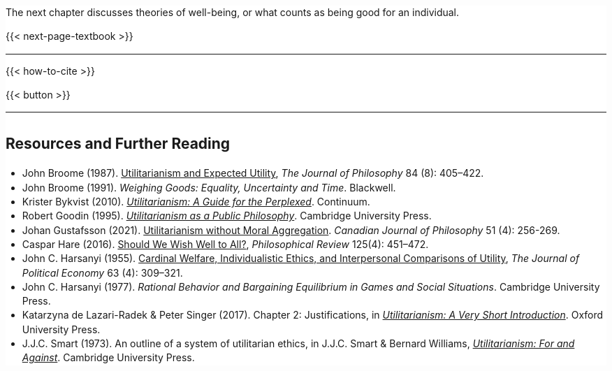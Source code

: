 The next chapter discusses theories of well-being, or what counts as being good for an individual.

{{< next-page-textbook >}}

---

{{< how-to-cite >}}

{{< button >}}

---

## Resources and Further Reading

- John Broome (1987). [Utilitarianism and Expected Utility](https://doi.org/10.2307/2026999), _The Journal of Philosophy_ 84 (8): 405–422.
- John Broome (1991). _Weighing Goods: Equality, Uncertainty and Time_. Blackwell.
- Krister Bykvist (2010). _[Utilitarianism: A Guide for the Perplexed](https://www.bloomsbury.com/us/utilitarianism-a-guide-for-the-perplexed-9780826498090/)_. Continuum.
- Robert Goodin (1995). _[Utilitarianism as a Public Philosophy](https://www.cambridge.org/core/books/utilitarianism-as-a-public-philosophy/DFAF4F0BDBA6B06F9BCB1DDC3D0A26A7)_. Cambridge University Press.
- Johan Gustafsson (2021). [Utilitarianism without Moral Aggregation](https://philpapers.org/rec/EGUUWM). _Canadian Journal of Philosophy_ 51 (4): 256-269.
- Caspar Hare (2016). [Should We Wish Well to All?](http://dx.doi.org/10.1215/00318108-3624764), _Philosophical Review_ 125(4): 451–472.
- John C. Harsanyi (1955). [Cardinal Welfare, Individualistic Ethics, and Interpersonal Comparisons of Utility](https://www.jstor.org/stable/1827128), _The Journal of Political Economy_ 63 (4): 309–321.
- John C. Harsanyi (1977). _Rational Behavior and Bargaining Equilibrium in Games and Social Situations_. Cambridge University Press.
- Katarzyna de Lazari-Radek & Peter Singer (2017). Chapter 2: Justifications, in _[Utilitarianism: A Very Short Introduction](https://global.oup.com/academic/product/utilitarianism-a-very-short-introduction-9780198728795)_. Oxford University Press.
- J.J.C. Smart (1973). An outline of a system of utilitarian ethics, in J.J.C. Smart & Bernard Williams, _[Utilitarianism: For and Against](https://doi.org/10.1017/CBO9780511840852.001)_. Cambridge University Press.

[^1]: Daniels, N. (2020). [Reflective Equilibrium](https://plato.stanford.edu/archives/sum2020/entries/reflective-equilibrium/). _The Stanford Encyclopedia of Philosophy_. Edward N. Zalta (ed.).
[^2]: That is not to say that either answer is in fact equally good or correct, but just that you should expect it to be difficult to _persuade_ those who respond to the conflicts in a different way than you do.
[^3]: Of course, there may be exceptional circumstances in which stealing is overall beneficial and hence justified, for instance when stealing a loaf of bread is required to save a starving person’s life.
[^4]: Here it is important to consider the indirect costs of reducing social trust, in addition to the obvious direct costs to the victim.
[^5]:
    Compare our defense of aggregationism in [Chapter 2](/types-of-utilitarianism#aggregationism), showing how, in practice, almost everyone endorses allowing sufficiently many small benefits to outweigh great costs to a few: “For example, allowing cars to drive fast on roads increases the number of people who die in accidents. Placing exceedingly low speed limits would save lives at the cost of inconveniencing many drivers. Most people demonstrate an implicit commitment to aggregationism when they judge it worse to impose these many inconveniences for the sake of saving a few lives.”

    See also Goodin, R. (1995). _Utilitarianism as a Public Philosophy_. Cambridge University Press.

[^5a]:
    Peter Singer argues, relatedly, that "we very swiftly arrive at an initially preference utilitarian position once we apply the universal aspect of ethics to simple, pre-ethical decision making." (p.14)

    Singer, P. (2011). _Practical Ethics_, 3rd ed. Cambridge University Press.


[^6]: Smart, J.J.C. (1956). Extreme and restricted utilitarianism. _The Philosophical Quarterly_, 6(25): 344–354.
[^9]: Caspar Hare (2016). [Should We Wish Well to All?](http://dx.doi.org/10.1215/00318108-3624764) _Philosophical Review_, 125(4): 451–472.
[^10]: It’s notoriously unclear how to apply the veil of ignorance to "different number" cases in [population ethics](/population-ethics/), for example. If the agent behind the veil is guaranteed to exist, it would naturally suggest [the average view](/population-ethics/#the-average-view). If they might be a merely possible person, and so have some incentive to want more (happy) lives to get to exist, it would instead suggest [the total view](/population-ethics/#the-total-view).
[^H0]: _Ex post_ interests, by contrast, concern the actual outcomes that result. Interestingly, theories may combine _ex post_ welfare evaluations with a broader "expectational" element. For example, _ex post_ [prioritarianism](/near-utilitarian-alternatives/#prioritarianism) assigns extra social value to avoiding bad _outcomes_ (rather than bad _prospects_) for the worst off individuals, but can still assess prospects by their _expected social value_.
[^H1]: Harsanyi (1955, pp. 312–314; 1977, pp. 64–68), as reinterpreted by John Broome (1987, pp. 410–411; 1991, pp. 165, 202–209). For further explanation, keep an eye out for our forthcoming guest essay on Formal Arguments for Utilitarianism, by Johan E. Gustafsson & Kacper Kowalczyk, to appear at <www.utilitarianism.net/guest-essays/>.
[^H2]: For example: Hare, C. (2016). [Should We Wish Well to All?](http://dx.doi.org/10.1215/00318108-3624764) _Philosophical Review_, 125(4): 451–472.
[^H3]: Hare, C. (2016). [Should We Wish Well to All?](http://dx.doi.org/10.1215/00318108-3624764) _Philosophical Review_, 125(4): 451–472, pp. 454–455.
[^H4]: Hare (2016) discusses some philosophers’ grounds for skepticism about the moral significance of _ex ante justifiability to all_, and supports the principle with further arguments from _presumed consent_, _dirty hands_, and _composition_.
[^11]: Singer, P. (2011). _[The Expanding Circle: Ethics, Evolution, and Moral Progress](https://press.princeton.edu/books/paperback/9780691150697/the-expanding-circle)_. Princeton University Press.
[^12]: Cf. Williams, E. G. (2015). [The Possibility of an Ongoing Moral Catastrophe](https://link.springer.com/article/10.1007/s10677-015-9567-7). _Ethical Theory and Moral Practice_, 18(5): 971–982.
[^15]: The following arguments should also apply against virtue ethics approaches, if they yield non-consequentialist verdicts about what _acts_ should be done.
[^16]: Absolutist deontologists hold such judgments to apply _no matter the consequences_. Moderate deontologists instead take the identified actions to be _presumptively_ wrong, and not _easily_ outweighed, but allow that this may be outweighed if a _sufficient_ amount of value was on the line. So, for example, a moderate deontologist might allow that it's permissible to lie to save someone’s life, or to kill one innocent person to save a million.
[^18]: Scheffler, S. (1985). [Agent-Centred Restrictions, Rationality, and the Virtues](https://dx.doi.org/10.1093/mind/XCIV.375.409). _Mind_, 94(375): 409–19.
[^19]: See, e.g., Chappell, T. (2011). [Intuition, System, and the “Paradox” of Deontology](https://doi.org/10.1017/CBO9780511973789.013). In Jost, L. & Wuerth, J. (eds.), _Perfecting Virtue: New Essays on Kantian Ethics and Virtue Ethics_. Cambridge University Press, pp. 271–88.
[^20]: It's open to the deontologist to insist that it should be more important _to Jack_, even if not to anyone else. But this violates the appealing idea that the moral point of view is impartial, yielding verdicts that reasonable observers (and not just the agent themselves) could agree on.
[^20a]: Though it remains open to consequentialists to [accommodate nearby intuitions](/objections-to-utilitarianism/#the-utilitarians-toolkit) by noting ways in which these distinctions sometimes *correlate* with other features that may be of moral interest. For example, someone who goes out of their way to *cause* harm is likely to pose a greater threat to others than someone who merely *allows* harms to occur that they could prevent.
[^22]: Beauchamp, T. (2020). Justifying Physician-Assisted Deaths. In LaFollette, H. (ed.), _Ethics in Practice: An Anthology_ (5th ed.), pp. 78–85.
[^23]: Bennett, J. (1998). _[The Act Itself](https://doi.org/10.1093/019823791X.001.0001)_. Oxford University Press.
[^27]: In practice, the psychological phenomenon of _loss aversion_ means that someone may feel _more upset_ by what they perceive as a “loss” rather than a mere “failure to benefit”. Such negative feelings may further reduce their well-being, turning the judgment that “loss is worse” into something of a self-fulfilling prophecy. But this depends on contingent psychological phenomena generating _extra_ harms; it's not that the loss is _in itself_ worse.
[^28]: Bostrom, N. & Ord, T. (2006). [The Reversal Test: Eliminating Status Quo Bias in Applied Ethics](https://dx.doi.org/10.1086/505233). _Ethics_, 116(4): 656–679.
[^29]: There are other types of debunking arguments not grounded in evolution. Consider that in most Western societies Christianity was the dominant religion for over one thousand years, which explains why moral intuitions grounded in Christian morality are still widespread. For instance, many devout Christians have strong moral intuitions about sexual intercourse, which non-Christians do not typically share, such as the intuition that it's wrong to have sex before marriage or that is wrong for two men to have sex. The discourse among academics in moral philosophy generally disregards such religiously-contingent moral intuitions. Many philosophers, including most utilitarians, would therefore not give much weight to the Christian’s intuitions about sexual intercourse.
[^30]: de Lazari-Radek, K. & Singer, P. (2012). [The Objectivity of Ethics and the Unity of Practical Reason](https://dx.doi.org/10.1086/667837). _Ethics,_ 123(1): 9–31.
[^31]: Greene, J. (2007). [The secret joke of Kant’s soul](https://doi.org/10.7551/mitpress/7504.003.0004). In Sinnott-Armstrong, W. (ed.), _Moral Psychology, Vol. 3_. MIT Press.
[^32]: Though some utilitarians, including those cited above, try to argue that utilitarian verdicts are less susceptible to debunking. For another example, see Neil Sinhababu's guest essay offering an introspective argument for hedonism: [https://www.utilitarianism.net/guest-essays/naturalistic-arguments-for-ethical-hedonism/](https://www.utilitarianism.net/guest-essays/naturalistic-arguments-for-ethical-hedonism/#the-reliability-argument).